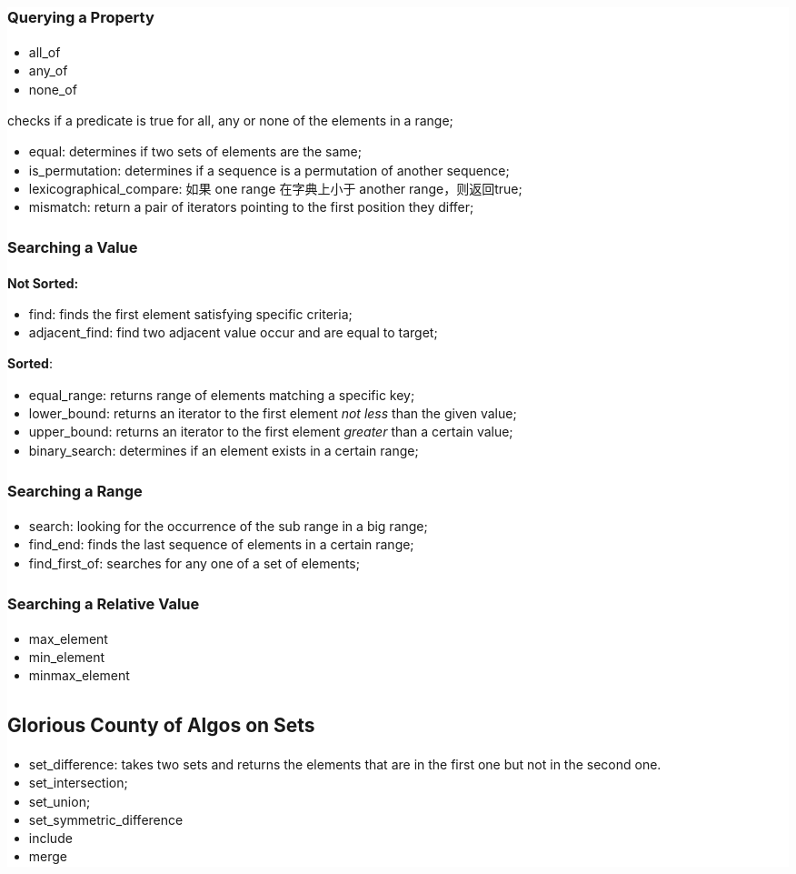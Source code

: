 ### Querying a Property

- all_of
- any_of
- none_of

checks if a predicate is true for all, any or none of the elements in a range;

- equal: determines if two sets of elements are the same;
- is_permutation: determines if a sequence is a permutation of another sequence;
- lexicographical_compare: 如果 one range 在字典上小于 another range，则返回true;
- mismatch: return a pair of iterators pointing to the first position they differ;

### Searching a Value

**Not Sorted:** 

- find: finds the first element satisfying specific criteria;
- adjacent_find: find two adjacent value occur and are equal to target;

**Sorted**:

- equal_range: returns range of elements matching a specific key;
- lower_bound: returns an iterator to the first element *not less* than the given value;
- upper_bound: returns an iterator to the first element *greater* than a certain value;
- binary_search: determines if an element exists in a certain range;

### Searching a Range

- search: looking for the occurrence of the sub range in a big range;
- find_end: finds the last sequence of elements in a certain range;
- find_first_of: searches for any one of a set of elements;

### Searching a Relative Value

- max_element
- min_element
- minmax_element

## Glorious County of Algos on Sets

- set_difference: takes two sets and returns the elements that are in the first one but not in the second one.
- set_intersection;
- set_union;
- set_symmetric_difference
- include
- merge
